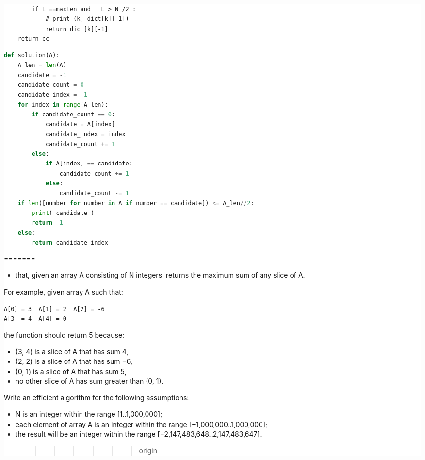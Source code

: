 ```PY
        if L ==maxLen and   L > N /2 :
            # print (k, dict[k][-1])
            return dict[k][-1]   
    return cc
```


```py
def solution(A):
    A_len = len(A)
    candidate = -1
    candidate_count = 0
    candidate_index = -1
    for index in range(A_len):
        if candidate_count == 0:
            candidate = A[index]
            candidate_index = index
            candidate_count += 1
        else:
            if A[index] == candidate:
                candidate_count += 1
            else:
                candidate_count -= 1
    if len([number for number in A if number == candidate]) <= A_len//2:
        print( candidate )
        return -1
    else:
        return candidate_index
```
=======
- that, given an array A consisting of N integers, returns the maximum sum of any slice of A.

For example, given array A such that:

    A[0] = 3  A[1] = 2  A[2] = -6
    A[3] = 4  A[4] = 0
the function should return 5 because:

* (3, 4) is a slice of A that has sum 4,
* (2, 2) is a slice of A that has sum −6,
* (0, 1) is a slice of A that has sum 5,
* no other slice of A has sum greater than (0, 1).

Write an efficient algorithm for the following assumptions:

- N is an integer within the range [1..1,000,000];
- each element of array A is an integer within the range [−1,000,000..1,000,000];
- the result will be an integer within the range [−2,147,483,648..2,147,483,647].

```py

```


>>>>>>> origin
